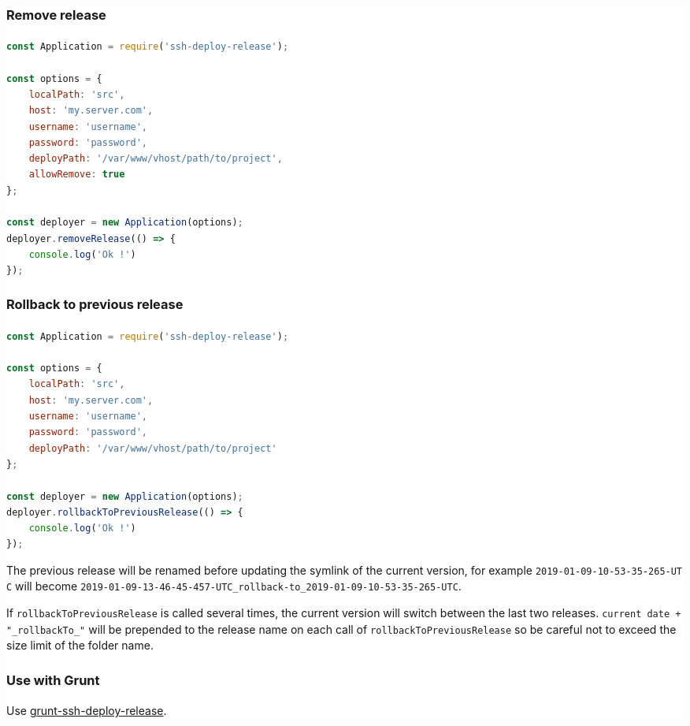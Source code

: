 
### Remove release

````js
const Application = require('ssh-deploy-release');

const options = {
    localPath: 'src',
    host: 'my.server.com',
    username: 'username',
    password: 'password',
    deployPath: '/var/www/vhost/path/to/project',
    allowRemove: true
};

const deployer = new Application(options);
deployer.removeRelease(() => {
    console.log('Ok !')
});
````


### Rollback to previous release
````js
const Application = require('ssh-deploy-release');

const options = {
    localPath: 'src',
    host: 'my.server.com',
    username: 'username',
    password: 'password',
    deployPath: '/var/www/vhost/path/to/project'
};

const deployer = new Application(options);
deployer.rollbackToPreviousRelease(() => {
    console.log('Ok !')
});
````

The previous release will be renamed before updating the symlink of the current version, for example 
`2019-01-09-10-53-35-265-UTC` will become
`2019-01-09-13-46-45-457-UTC_rollback-to_2019-01-09-10-53-35-265-UTC`.

If `rollbackToPreviousRelease` is called several times, the current version 
will switch between the last two releases. 
`current date + "_rollbackTo_"`  will be prepended to the release name on each call of 
`rollbackToPreviousRelease` so be careful not to exceed the size limit of the folder name.


### Use with Grunt

Use [grunt-ssh-deploy-release](https://github.com/la-haute-societe/grunt-ssh-deploy-release).
